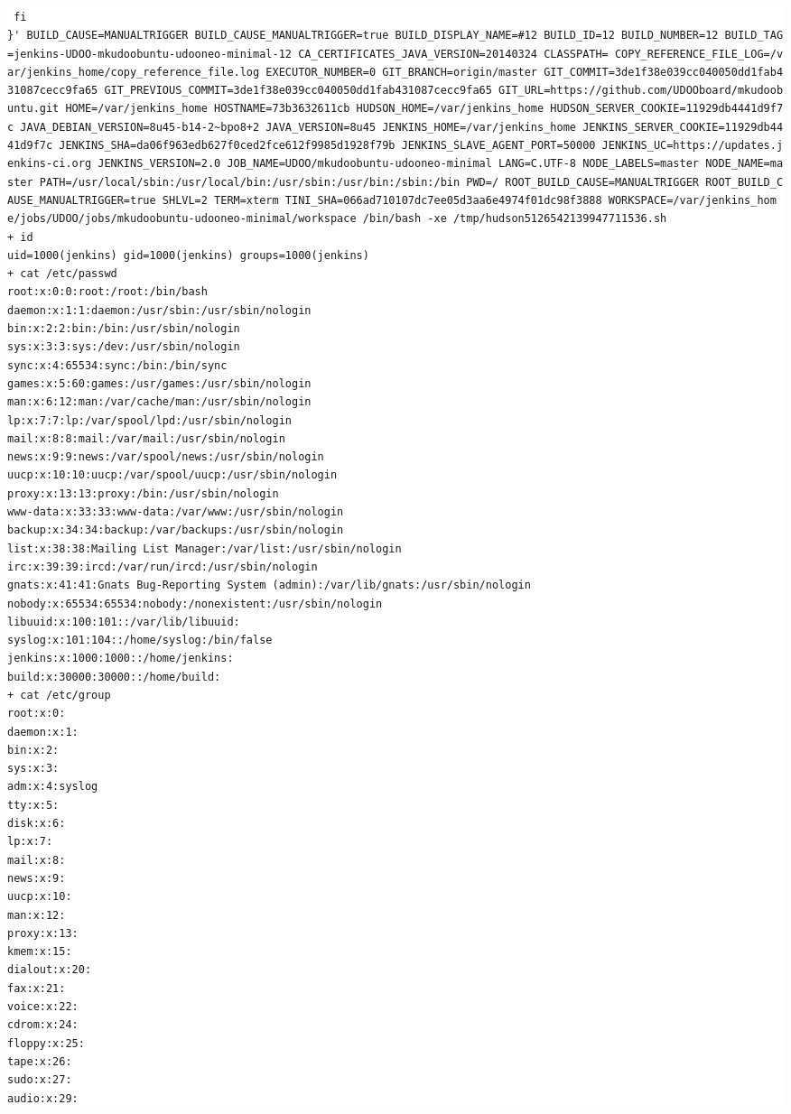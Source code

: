 ```
 fi
}' BUILD_CAUSE=MANUALTRIGGER BUILD_CAUSE_MANUALTRIGGER=true BUILD_DISPLAY_NAME=#12 BUILD_ID=12 BUILD_NUMBER=12 BUILD_TAG=jenkins-UDOO-mkudoobuntu-udooneo-minimal-12 CA_CERTIFICATES_JAVA_VERSION=20140324 CLASSPATH= COPY_REFERENCE_FILE_LOG=/var/jenkins_home/copy_reference_file.log EXECUTOR_NUMBER=0 GIT_BRANCH=origin/master GIT_COMMIT=3de1f38e039cc040050dd1fab431087cecc9fa65 GIT_PREVIOUS_COMMIT=3de1f38e039cc040050dd1fab431087cecc9fa65 GIT_URL=https://github.com/UDOOboard/mkudoobuntu.git HOME=/var/jenkins_home HOSTNAME=73b3632611cb HUDSON_HOME=/var/jenkins_home HUDSON_SERVER_COOKIE=11929db4441d9f7c JAVA_DEBIAN_VERSION=8u45-b14-2~bpo8+2 JAVA_VERSION=8u45 JENKINS_HOME=/var/jenkins_home JENKINS_SERVER_COOKIE=11929db4441d9f7c JENKINS_SHA=da06f963edb627f0ced2fce612f9985d1928f79b JENKINS_SLAVE_AGENT_PORT=50000 JENKINS_UC=https://updates.jenkins-ci.org JENKINS_VERSION=2.0 JOB_NAME=UDOO/mkudoobuntu-udooneo-minimal LANG=C.UTF-8 NODE_LABELS=master NODE_NAME=master PATH=/usr/local/sbin:/usr/local/bin:/usr/sbin:/usr/bin:/sbin:/bin PWD=/ ROOT_BUILD_CAUSE=MANUALTRIGGER ROOT_BUILD_CAUSE_MANUALTRIGGER=true SHLVL=2 TERM=xterm TINI_SHA=066ad710107dc7ee05d3aa6e4974f01dc98f3888 WORKSPACE=/var/jenkins_home/jobs/UDOO/jobs/mkudoobuntu-udooneo-minimal/workspace /bin/bash -xe /tmp/hudson5126542139947711536.sh
+ id
uid=1000(jenkins) gid=1000(jenkins) groups=1000(jenkins)
+ cat /etc/passwd
root:x:0:0:root:/root:/bin/bash
daemon:x:1:1:daemon:/usr/sbin:/usr/sbin/nologin
bin:x:2:2:bin:/bin:/usr/sbin/nologin
sys:x:3:3:sys:/dev:/usr/sbin/nologin
sync:x:4:65534:sync:/bin:/bin/sync
games:x:5:60:games:/usr/games:/usr/sbin/nologin
man:x:6:12:man:/var/cache/man:/usr/sbin/nologin
lp:x:7:7:lp:/var/spool/lpd:/usr/sbin/nologin
mail:x:8:8:mail:/var/mail:/usr/sbin/nologin
news:x:9:9:news:/var/spool/news:/usr/sbin/nologin
uucp:x:10:10:uucp:/var/spool/uucp:/usr/sbin/nologin
proxy:x:13:13:proxy:/bin:/usr/sbin/nologin
www-data:x:33:33:www-data:/var/www:/usr/sbin/nologin
backup:x:34:34:backup:/var/backups:/usr/sbin/nologin
list:x:38:38:Mailing List Manager:/var/list:/usr/sbin/nologin
irc:x:39:39:ircd:/var/run/ircd:/usr/sbin/nologin
gnats:x:41:41:Gnats Bug-Reporting System (admin):/var/lib/gnats:/usr/sbin/nologin
nobody:x:65534:65534:nobody:/nonexistent:/usr/sbin/nologin
libuuid:x:100:101::/var/lib/libuuid:
syslog:x:101:104::/home/syslog:/bin/false
jenkins:x:1000:1000::/home/jenkins:
build:x:30000:30000::/home/build:
+ cat /etc/group
root:x:0:
daemon:x:1:
bin:x:2:
sys:x:3:
adm:x:4:syslog
tty:x:5:
disk:x:6:
lp:x:7:
mail:x:8:
news:x:9:
uucp:x:10:
man:x:12:
proxy:x:13:
kmem:x:15:
dialout:x:20:
fax:x:21:
voice:x:22:
cdrom:x:24:
floppy:x:25:
tape:x:26:
sudo:x:27:
audio:x:29:
```